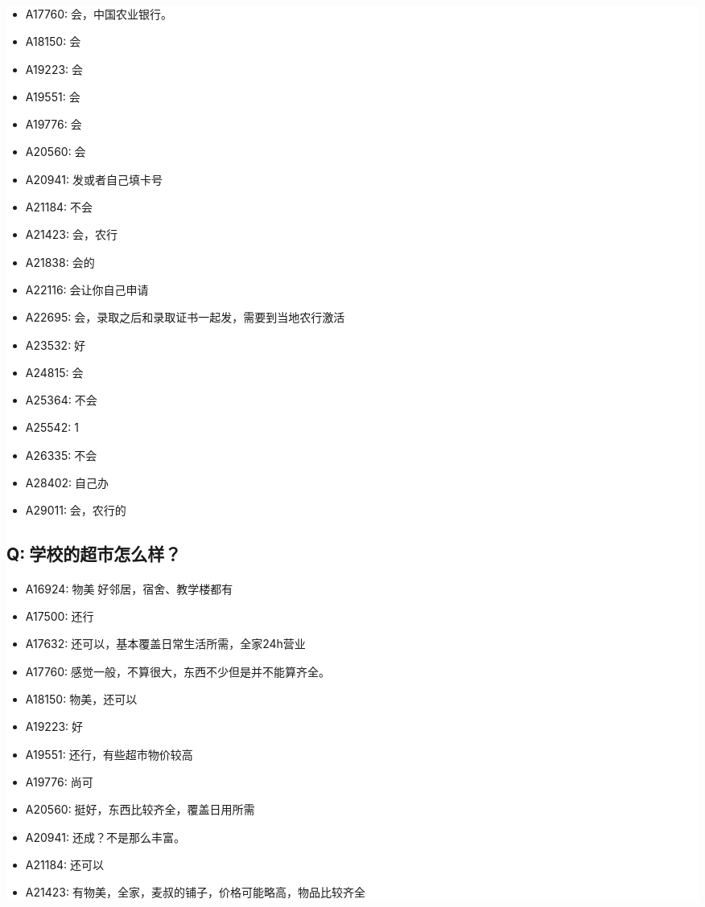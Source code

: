 - A17760: 会，中国农业银行。

- A18150: 会

- A19223: 会

- A19551: 会

- A19776: 会

- A20560: 会

- A20941: 发或者自己填卡号

- A21184: 不会

- A21423: 会，农行

- A21838: 会的

- A22116: 会让你自己申请

- A22695: 会，录取之后和录取证书一起发，需要到当地农行激活

- A23532: 好

- A24815: 会

- A25364: 不会

- A25542: 1

- A26335: 不会

- A28402: 自己办

- A29011: 会，农行的

## Q: 学校的超市怎么样？

- A16924: 物美 好邻居，宿舍、教学楼都有

- A17500: 还行

- A17632: 还可以，基本覆盖日常生活所需，全家24h营业

- A17760: 感觉一般，不算很大，东西不少但是并不能算齐全。

- A18150: 物美，还可以

- A19223: 好

- A19551: 还行，有些超市物价较高

- A19776: 尚可

- A20560: 挺好，东西比较齐全，覆盖日用所需

- A20941: 还成？不是那么丰富。

- A21184: 还可以

- A21423: 有物美，全家，麦叔的铺子，价格可能略高，物品比较齐全
